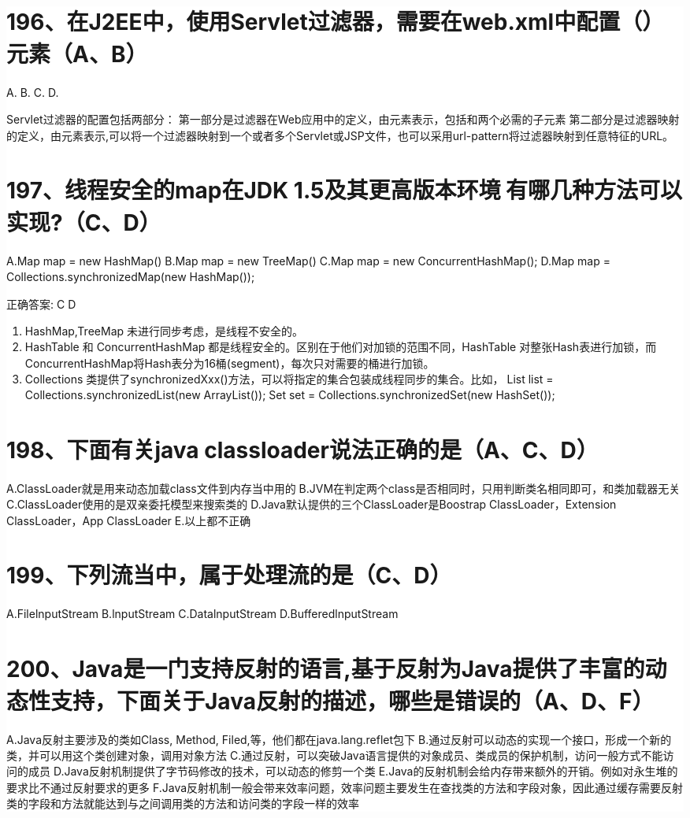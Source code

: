 
# 196、在J2EE中，使用Servlet过滤器，需要在web.xml中配置（）元素（A、B）
A.<filter>
B.<filter-mapping>
C.<servlet-filter>
D.<filter-config>

Servlet过滤器的配置包括两部分：
第一部分是过滤器在Web应用中的定义，由<filter>元素表示，包括<filter-name>和<filter-class>两个必需的子元素
第二部分是过滤器映射的定义，由<filter-mapping>元素表示,可以将一个过滤器映射到一个或者多个Servlet或JSP文件，也可以采用url-pattern将过滤器映射到任意特征的URL。


# 197、线程安全的map在JDK 1.5及其更高版本环境 有哪几种方法可以实现?（C、D）
A.Map map = new HashMap()
B.Map map = new TreeMap()
C.Map map = new ConcurrentHashMap();
D.Map map = Collections.synchronizedMap(new HashMap());


正确答案: C D         
1. HashMap,TreeMap 未进行同步考虑，是线程不安全的。
2. HashTable 和 ConcurrentHashMap 都是线程安全的。区别在于他们对加锁的范围不同，HashTable 对整张Hash表进行加锁，而ConcurrentHashMap将Hash表分为16桶(segment)，每次只对需要的桶进行加锁。
3. Collections 类提供了synchronizedXxx()方法，可以将指定的集合包装成线程同步的集合。比如，
   List  list = Collections.synchronizedList(new ArrayList());
   Set  set = Collections.synchronizedSet(new HashSet());
   

# 198、下面有关java classloader说法正确的是（A、C、D）
A.ClassLoader就是用来动态加载class文件到内存当中用的
B.JVM在判定两个class是否相同时，只用判断类名相同即可，和类加载器无关
C.ClassLoader使用的是双亲委托模型来搜索类的
D.Java默认提供的三个ClassLoader是Boostrap ClassLoader，Extension ClassLoader，App ClassLoader
E.以上都不正确


# 199、下列流当中，属于处理流的是（C、D）   
A.FilelnputStream
B.lnputStream
C.DatalnputStream
D.BufferedlnputStream


# 200、Java是一门支持反射的语言,基于反射为Java提供了丰富的动态性支持，下面关于Java反射的描述，哪些是错误的（A、D、F）
A.Java反射主要涉及的类如Class, Method, Filed,等，他们都在java.lang.reflet包下
B.通过反射可以动态的实现一个接口，形成一个新的类，并可以用这个类创建对象，调用对象方法
C.通过反射，可以突破Java语言提供的对象成员、类成员的保护机制，访问一般方式不能访问的成员
D.Java反射机制提供了字节码修改的技术，可以动态的修剪一个类
E.Java的反射机制会给内存带来额外的开销。例如对永生堆的要求比不通过反射要求的更多
F.Java反射机制一般会带来效率问题，效率问题主要发生在查找类的方法和字段对象，因此通过缓存需要反射类的字段和方法就能达到与之间调用类的方法和访问类的字段一样的效率
